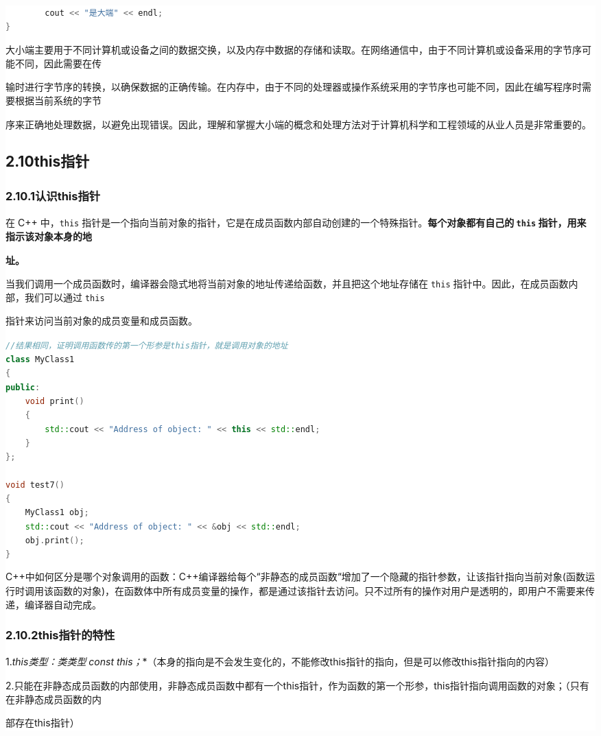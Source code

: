 ```c++
		cout << "是大端" << endl;
}
```

大小端主要用于不同计算机或设备之间的数据交换，以及内存中数据的存储和读取。在网络通信中，由于不同计算机或设备采用的字节序可能不同，因此需要在传

输时进行字节序的转换，以确保数据的正确传输。在内存中，由于不同的处理器或操作系统采用的字节序也可能不同，因此在编写程序时需要根据当前系统的字节

序来正确地处理数据，以避免出现错误。因此，理解和掌握大小端的概念和处理方法对于计算机科学和工程领域的从业人员是非常重要的。



## 2.10this指针

### 2.10.1认识this指针

在 C++ 中，`this` 指针是一个指向当前对象的指针，它是在成员函数内部自动创建的一个特殊指针。**每个对象都有自己的 `this` 指针，用来指示该对象本身的地**

**址。**

当我们调用一个成员函数时，编译器会隐式地将当前对象的地址传递给函数，并且把这个地址存储在 `this` 指针中。因此，在成员函数内部，我们可以通过 `this` 

指针来访问当前对象的成员变量和成员函数。

```c++
//结果相同，证明调用函数传的第一个形参是this指针，就是调用对象的地址
class MyClass1 
{
public:
	void print() 
	{
		std::cout << "Address of object: " << this << std::endl;
	}
};

void test7()
{
	MyClass1 obj;
	std::cout << "Address of object: " << &obj << std::endl;
	obj.print();
}

```

C++中如何区分是哪个对象调用的函数：C++编译器给每个“非静态的成员函数“增加了一个隐藏的指针参数，让该指针指向当前对象(函数运行时调用该函数的对象)，在函数体中所有成员变量的操作，都是通过该指针去访问。只不过所有的操作对用户是透明的，即用户不需要来传递，编译器自动完成。  



### 2.10.2this指针的特性

1.**this类型：类类型* const this；**（本身的指向是不会发生变化的，不能修改this指针的指向，但是可以修改this指针指向的内容）

2.只能在非静态成员函数的内部使用，非静态成员函数中都有一个this指针，作为函数的第一个形参，this指针指向调用函数的对象；（只有在非静态成员函数的内

部存在this指针）
